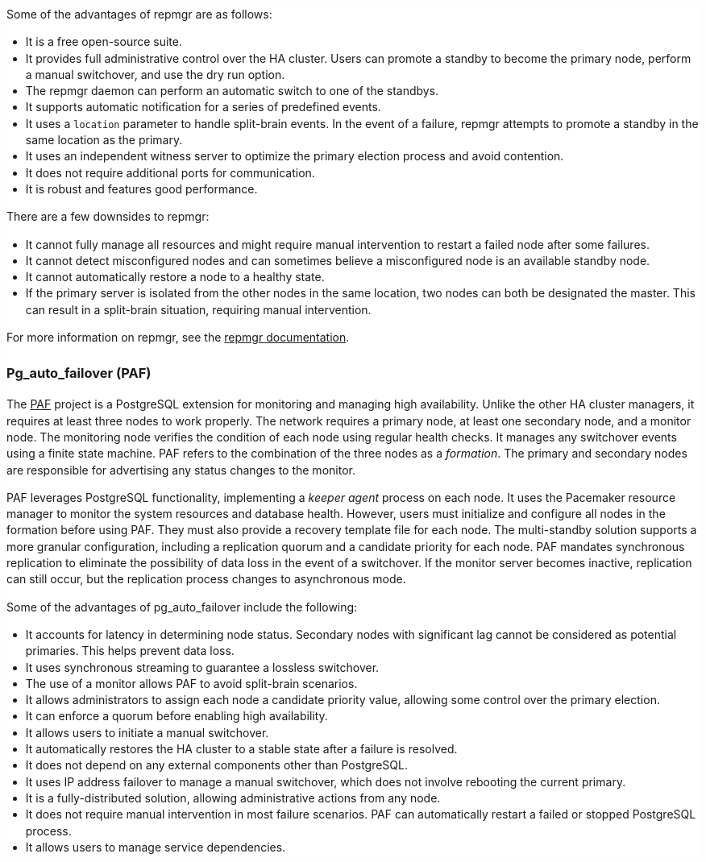 Some of the advantages of repmgr are as follows:

- It is a free open-source suite.
- It provides full administrative control over the HA cluster. Users can promote a standby to become the primary node, perform a manual switchover, and use the dry run option.
- The repmgr daemon can perform an automatic switch to one of the standbys.
- It supports automatic notification for a series of predefined events.
- It uses a `location` parameter to handle split-brain events. In the event of a failure, repmgr attempts to promote a standby in the same location as the primary.
- It uses an independent witness server to optimize the primary election process and avoid contention.
- It does not require additional ports for communication.
- It is robust and features good performance.

There are a few downsides to repmgr:

- It cannot fully manage all resources and might require manual intervention to restart a failed node after some failures.
- It cannot detect misconfigured nodes and can sometimes believe a misconfigured node is an available standby node.
- It cannot automatically restore a node to a healthy state.
- If the primary server is isolated from the other nodes in the same location, two nodes can both be designated the master. This can result in a split-brain situation, requiring manual intervention.

For more information on repmgr, see the [repmgr documentation](https://www.repmgr.org/docs/current/getting-started.html).

### Pg_auto_failover (PAF)

The [PAF](https://pg-auto-failover.readthedocs.io/en/main/) project is a PostgreSQL extension for monitoring and managing high availability. Unlike the other HA cluster managers, it requires at least three nodes to work properly. The network requires a primary node, at least one secondary node, and a monitor node. The monitoring node verifies the condition of each node using regular health checks. It manages any switchover events using a finite state machine. PAF refers to the combination of the three nodes as a *formation*. The primary and secondary nodes are responsible for advertising any status changes to the monitor.

PAF leverages PostgreSQL functionality, implementing a *keeper agent* process on each node. It uses the Pacemaker resource manager to monitor the system resources and database health. However, users must initialize and configure all nodes in the formation before using PAF. They must also provide a recovery template file for each node. The multi-standby solution supports a more granular configuration, including a replication quorum and a candidate priority for each node. PAF mandates synchronous replication to eliminate the possibility of data loss in the event of a switchover. If the monitor server becomes inactive, replication can still occur, but the replication process changes to asynchronous mode.

Some of the advantages of pg_auto_failover include the following:

- It accounts for latency in determining node status. Secondary nodes with significant lag cannot be considered as potential primaries. This helps prevent data loss.
- It uses synchronous streaming to guarantee a lossless switchover.
- The use of a monitor allows PAF to avoid split-brain scenarios.
- It allows administrators to assign each node a candidate priority value, allowing some control over the primary election.
- It can enforce a quorum before enabling high availability.
- It allows users to initiate a manual switchover.
- It automatically restores the HA cluster to a stable state after a failure is resolved.
- It does not depend on any external components other than PostgreSQL.
- It uses IP address failover to manage a manual switchover, which does not involve rebooting the current primary.
- It is a fully-distributed solution, allowing administrative actions from any node.
- It does not require manual intervention in most failure scenarios. PAF can automatically restart a failed or stopped PostgreSQL process.
- It allows users to manage service dependencies.
